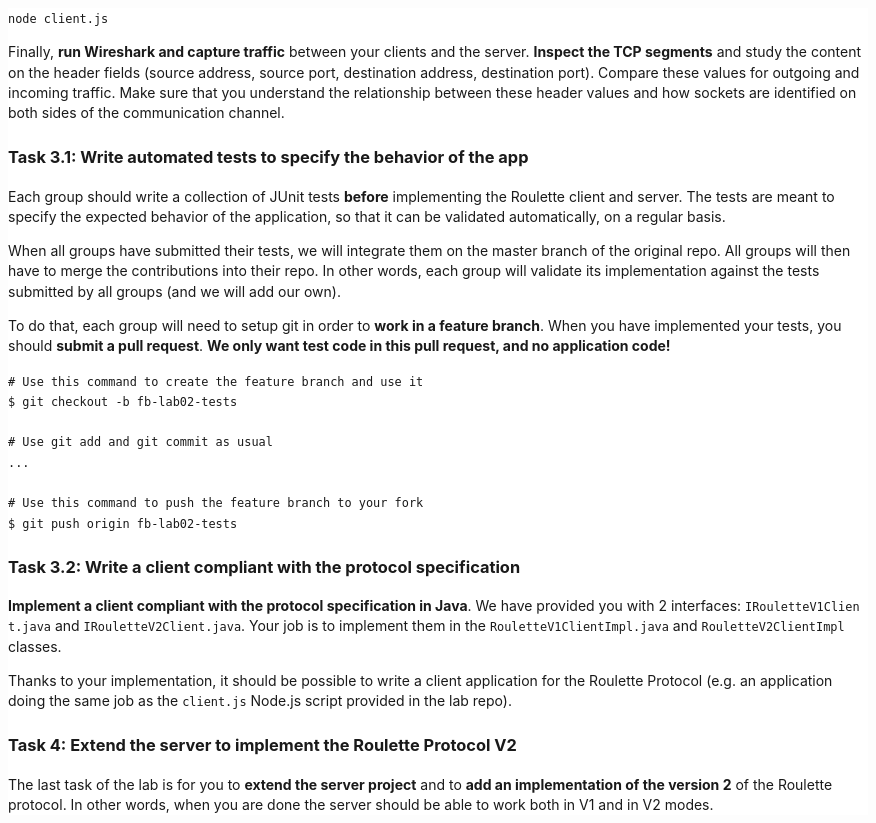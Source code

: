 ```
node client.js
```

Finally, **run Wireshark and capture traffic** between your clients and the server. **Inspect the TCP segments** and study the content on the header fields (source address, source port, destination address, destination port). Compare these values for outgoing and incoming traffic. Make sure that you understand the relationship between these header values and how sockets are identified on both sides of the communication channel.

### <a name="Task3.1"></a>Task 3.1: Write automated tests to specify the behavior of the app

Each group should write a collection of JUnit tests **before** implementing the Roulette client and server. The tests are meant to specify the expected behavior of the application, so that it can be validated automatically, on a regular basis.

When all groups have submitted their tests, we will integrate them on the master branch of the original repo. All groups will then have to merge the contributions into their repo. In other words, each group will validate its implementation against the tests submitted by all groups (and we will add our own).

To do that, each group will need to setup git in order to **work in a feature branch**. When you have implemented your tests, you should **submit a pull request**. **We only want test code in this pull request, and no application code!**

```
# Use this command to create the feature branch and use it
$ git checkout -b fb-lab02-tests

# Use git add and git commit as usual
...

# Use this command to push the feature branch to your fork
$ git push origin fb-lab02-tests
```




### <a name="Task3.2"></a>Task 3.2: Write a client compliant with the protocol specification

**Implement a client compliant with the protocol specification in Java**. We have provided you with 2 interfaces: `IRouletteV1Client.java` and `IRouletteV2Client.java`. Your job is to implement them in the `RouletteV1ClientImpl.java` and `RouletteV2ClientImpl` classes.

Thanks to your implementation, it should be possible to write a client application for the Roulette Protocol (e.g. an application doing the same job as the `client.js` Node.js script provided in the lab repo).


### <a name="Task4"></a>Task 4: Extend the server to implement the Roulette Protocol V2

The last task of the lab is for you to **extend the server project** and to **add an implementation of the version 2** of the Roulette protocol. In other words, when you are done the server should be able to work both in V1 and in V2 modes.
